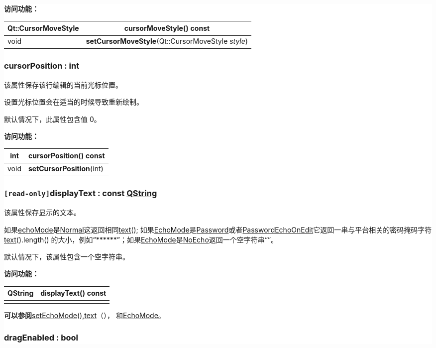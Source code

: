 **访问功能：**

| Qt::CursorMoveStyle | **cursorMoveStyle**() const                         |
| ------------------- | --------------------------------------------------- |
| void                | **setCursorMoveStyle**(Qt::CursorMoveStyle *style*) |

### cursorPosition : int

该属性保存该行编辑的当前光标位置。

设置光标位置会在适当的时候导致重新绘制。

默认情况下，此属性包含值 0。

**访问功能：**

| int  | **cursorPosition**() const |
| ---- | -------------------------- |
| void | **setCursorPosition**(int) |

### `[read-only]`displayText : const [QString](https://doc-qt-io.translate.goog/qt-6/qstring.html?_x_tr_sl=auto&_x_tr_tl=zh-CN&_x_tr_hl=zh-CN&_x_tr_pto=wapp)

该属性保存显示的文本。

如果[echoMode](https://doc-qt-io.translate.goog/qt-6/qlineedit.html?_x_tr_sl=auto&_x_tr_tl=zh-CN&_x_tr_hl=zh-CN&_x_tr_pto=wapp#echoMode-prop)是[Normal](https://doc-qt-io.translate.goog/qt-6/qlineedit.html?_x_tr_sl=auto&_x_tr_tl=zh-CN&_x_tr_hl=zh-CN&_x_tr_pto=wapp#EchoMode-enum)这返回相同[text](https://doc-qt-io.translate.goog/qt-6/qlineedit.html?_x_tr_sl=auto&_x_tr_tl=zh-CN&_x_tr_hl=zh-CN&_x_tr_pto=wapp#text-prop)(); 如果[EchoMode](https://doc-qt-io.translate.goog/qt-6/qlineedit.html?_x_tr_sl=auto&_x_tr_tl=zh-CN&_x_tr_hl=zh-CN&_x_tr_pto=wapp#EchoMode-enum)是[Password](https://doc-qt-io.translate.goog/qt-6/qlineedit.html?_x_tr_sl=auto&_x_tr_tl=zh-CN&_x_tr_hl=zh-CN&_x_tr_pto=wapp#EchoMode-enum)或者[PasswordEchoOnEdit](https://doc-qt-io.translate.goog/qt-6/qlineedit.html?_x_tr_sl=auto&_x_tr_tl=zh-CN&_x_tr_hl=zh-CN&_x_tr_pto=wapp#EchoMode-enum)它返回一串与平台相关的密码掩码字符[text](https://doc-qt-io.translate.goog/qt-6/qlineedit.html?_x_tr_sl=auto&_x_tr_tl=zh-CN&_x_tr_hl=zh-CN&_x_tr_pto=wapp#text-prop)().length() 的大小，例如“******”；如果[EchoMode](https://doc-qt-io.translate.goog/qt-6/qlineedit.html?_x_tr_sl=auto&_x_tr_tl=zh-CN&_x_tr_hl=zh-CN&_x_tr_pto=wapp#EchoMode-enum)是[NoEcho](https://doc-qt-io.translate.goog/qt-6/qlineedit.html?_x_tr_sl=auto&_x_tr_tl=zh-CN&_x_tr_hl=zh-CN&_x_tr_pto=wapp#EchoMode-enum)返回一个空字符串“”。

默认情况下，该属性包含一个空字符串。

**访问功能：**

| QString | **displayText**() const |
| ------- | ----------------------- |
|         |                         |

**可以参阅**[setEchoMode](https://doc-qt-io.translate.goog/qt-6/qlineedit.html?_x_tr_sl=auto&_x_tr_tl=zh-CN&_x_tr_hl=zh-CN&_x_tr_pto=wapp#echoMode-prop)(),[text](https://doc-qt-io.translate.goog/qt-6/qlineedit.html?_x_tr_sl=auto&_x_tr_tl=zh-CN&_x_tr_hl=zh-CN&_x_tr_pto=wapp#text-prop)（）， 和[EchoMode](https://doc-qt-io.translate.goog/qt-6/qlineedit.html?_x_tr_sl=auto&_x_tr_tl=zh-CN&_x_tr_hl=zh-CN&_x_tr_pto=wapp#EchoMode-enum)。

### dragEnabled : bool
